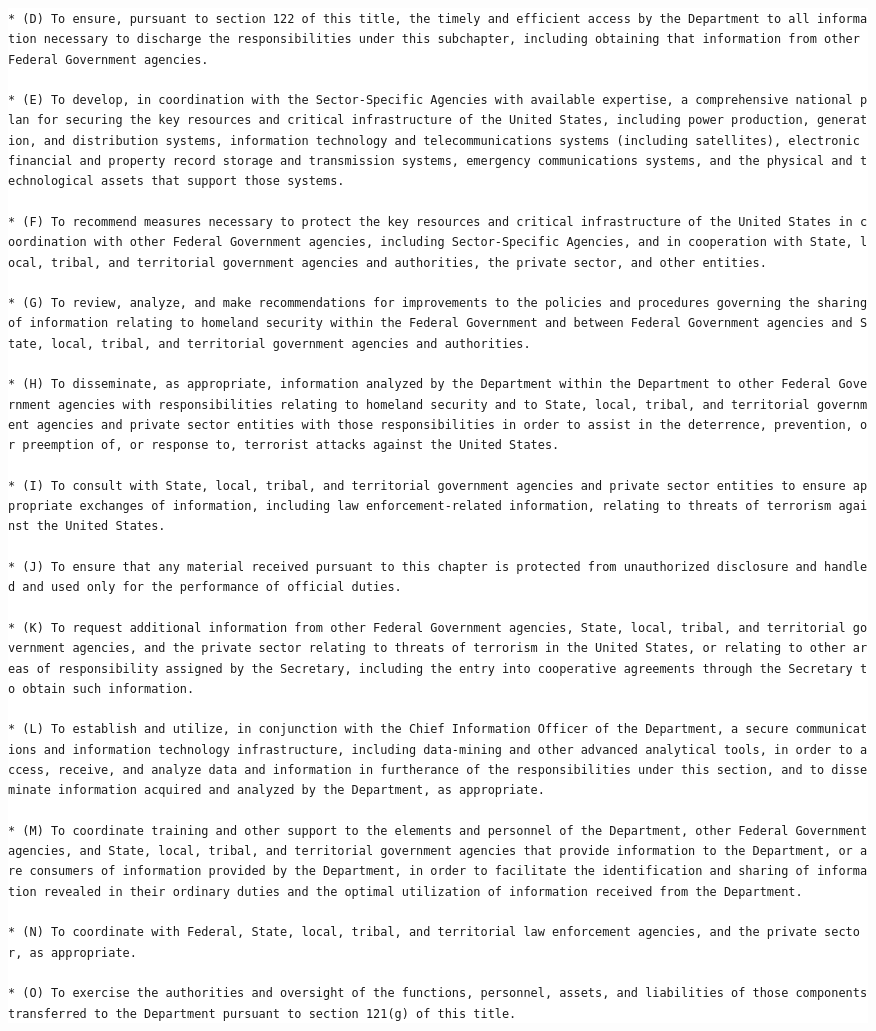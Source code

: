     * (D) To ensure, pursuant to section 122 of this title, the timely and efficient access by the Department to all information necessary to discharge the responsibilities under this subchapter, including obtaining that information from other Federal Government agencies.

    * (E) To develop, in coordination with the Sector-Specific Agencies with available expertise, a comprehensive national plan for securing the key resources and critical infrastructure of the United States, including power production, generation, and distribution systems, information technology and telecommunications systems (including satellites), electronic financial and property record storage and transmission systems, emergency communications systems, and the physical and technological assets that support those systems.

    * (F) To recommend measures necessary to protect the key resources and critical infrastructure of the United States in coordination with other Federal Government agencies, including Sector-Specific Agencies, and in cooperation with State, local, tribal, and territorial government agencies and authorities, the private sector, and other entities.

    * (G) To review, analyze, and make recommendations for improvements to the policies and procedures governing the sharing of information relating to homeland security within the Federal Government and between Federal Government agencies and State, local, tribal, and territorial government agencies and authorities.

    * (H) To disseminate, as appropriate, information analyzed by the Department within the Department to other Federal Government agencies with responsibilities relating to homeland security and to State, local, tribal, and territorial government agencies and private sector entities with those responsibilities in order to assist in the deterrence, prevention, or preemption of, or response to, terrorist attacks against the United States.

    * (I) To consult with State, local, tribal, and territorial government agencies and private sector entities to ensure appropriate exchanges of information, including law enforcement-related information, relating to threats of terrorism against the United States.

    * (J) To ensure that any material received pursuant to this chapter is protected from unauthorized disclosure and handled and used only for the performance of official duties.

    * (K) To request additional information from other Federal Government agencies, State, local, tribal, and territorial government agencies, and the private sector relating to threats of terrorism in the United States, or relating to other areas of responsibility assigned by the Secretary, including the entry into cooperative agreements through the Secretary to obtain such information.

    * (L) To establish and utilize, in conjunction with the Chief Information Officer of the Department, a secure communications and information technology infrastructure, including data-mining and other advanced analytical tools, in order to access, receive, and analyze data and information in furtherance of the responsibilities under this section, and to disseminate information acquired and analyzed by the Department, as appropriate.

    * (M) To coordinate training and other support to the elements and personnel of the Department, other Federal Government agencies, and State, local, tribal, and territorial government agencies that provide information to the Department, or are consumers of information provided by the Department, in order to facilitate the identification and sharing of information revealed in their ordinary duties and the optimal utilization of information received from the Department.

    * (N) To coordinate with Federal, State, local, tribal, and territorial law enforcement agencies, and the private sector, as appropriate.

    * (O) To exercise the authorities and oversight of the functions, personnel, assets, and liabilities of those components transferred to the Department pursuant to section 121(g) of this title.
